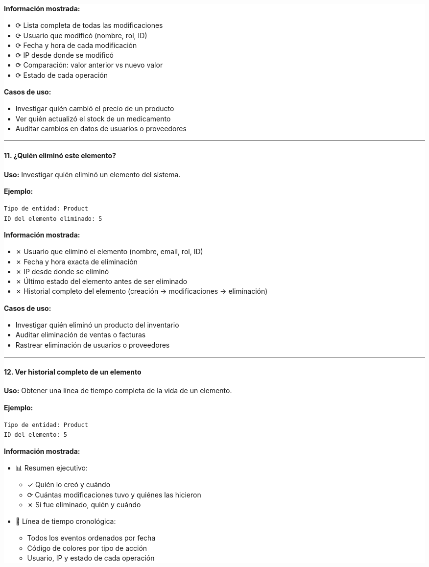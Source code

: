 **Información mostrada:**
- ⟳ Lista completa de todas las modificaciones
- ⟳ Usuario que modificó (nombre, rol, ID)
- ⟳ Fecha y hora de cada modificación
- ⟳ IP desde donde se modificó
- ⟳ Comparación: valor anterior vs nuevo valor
- ⟳ Estado de cada operación

**Casos de uso:**
- Investigar quién cambió el precio de un producto
- Ver quién actualizó el stock de un medicamento
- Auditar cambios en datos de usuarios o proveedores

---

#### 11. ¿Quién eliminó este elemento?

**Uso:** Investigar quién eliminó un elemento del sistema.

**Ejemplo:**
```
Tipo de entidad: Product
ID del elemento eliminado: 5
```

**Información mostrada:**
- ✗ Usuario que eliminó el elemento (nombre, email, rol, ID)
- ✗ Fecha y hora exacta de eliminación
- ✗ IP desde donde se eliminó
- ✗ Último estado del elemento antes de ser eliminado
- ✗ Historial completo del elemento (creación → modificaciones → eliminación)

**Casos de uso:**
- Investigar quién eliminó un producto del inventario
- Auditar eliminación de ventas o facturas
- Rastrear eliminación de usuarios o proveedores

---

#### 12. Ver historial completo de un elemento

**Uso:** Obtener una línea de tiempo completa de la vida de un elemento.

**Ejemplo:**
```
Tipo de entidad: Product
ID del elemento: 5
```

**Información mostrada:**
- 📊 Resumen ejecutivo:
  - ✓ Quién lo creó y cuándo
  - ⟳ Cuántas modificaciones tuvo y quiénes las hicieron
  - ✗ Si fue eliminado, quién y cuándo

- 📅 Línea de tiempo cronológica:
  - Todos los eventos ordenados por fecha
  - Código de colores por tipo de acción
  - Usuario, IP y estado de cada operación
